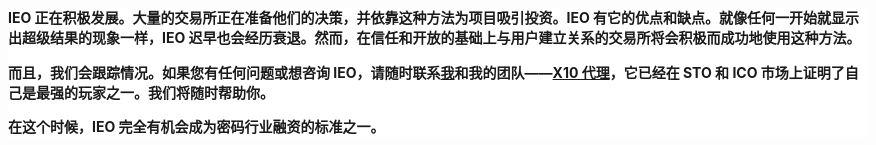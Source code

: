 ****IEO 正在积极发展。大量的交易所正在准备他们的决策，并依靠这种方法为项目吸引投资。IEO 有它的优点和缺点。就像任何一开始就显示出超级结果的现象一样，IEO 迟早也会经历衰退。然而，在信任和开放的基础上与用户建立关系的交易所将会积极而成功地使用这种方法。****

****而且，我们会跟踪情况。如果您有任何问题或想咨询 IEO，请随时联系[我](https://www.linkedin.com/in/sbaloyan/)和我的团队——[X10 代理](http://x10.agency)，它已经在 STO 和 ICO 市场上证明了自己是最强的玩家之一。我们将随时帮助你。****

****在这个时候，IEO 完全有机会成为密码行业融资的标准之一。****